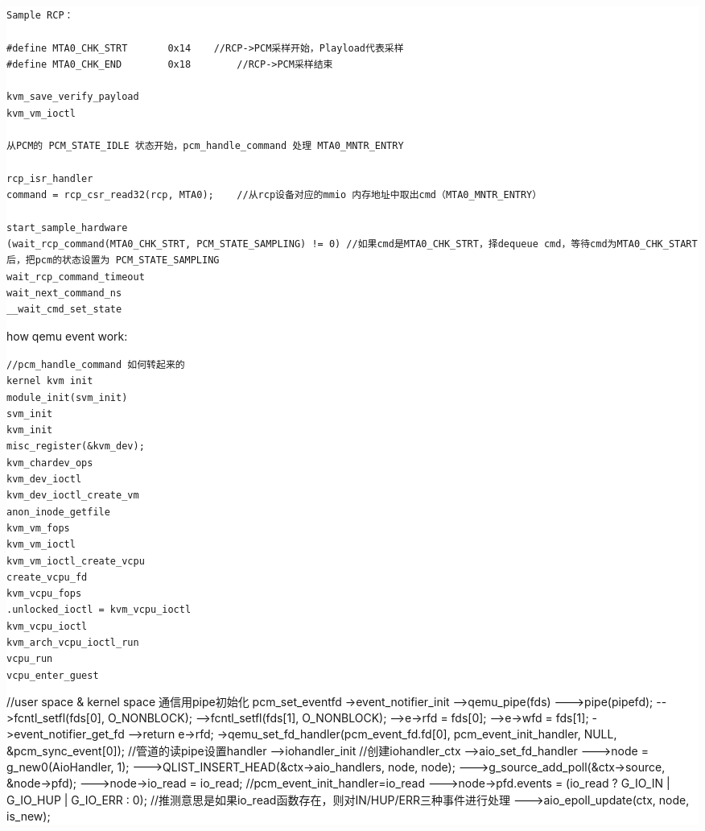  

    Sample RCP：

    #define MTA0_CHK_STRT		0x14    //RCP->PCM采样开始，Playload代表采样
    #define MTA0_CHK_END		0x18        //RCP->PCM采样结束

    kvm_save_verify_payload
    kvm_vm_ioctl

    从PCM的 PCM_STATE_IDLE 状态开始，pcm_handle_command 处理 MTA0_MNTR_ENTRY

    rcp_isr_handler
    command = rcp_csr_read32(rcp, MTA0);    //从rcp设备对应的mmio 内存地址中取出cmd（MTA0_MNTR_ENTRY）

    start_sample_hardware
    (wait_rcp_command(MTA0_CHK_STRT, PCM_STATE_SAMPLING) != 0) //如果cmd是MTA0_CHK_STRT，择dequeue cmd，等待cmd为MTA0_CHK_START后，把pcm的状态设置为 PCM_STATE_SAMPLING
    wait_rcp_command_timeout
    wait_next_command_ns
    __wait_cmd_set_state


   how qemu event work:

    //pcm_handle_command 如何转起来的
    kernel kvm init
    module_init(svm_init)
    svm_init
    kvm_init
    misc_register(&kvm_dev);
    kvm_chardev_ops
    kvm_dev_ioctl
    kvm_dev_ioctl_create_vm
    anon_inode_getfile
    kvm_vm_fops
    kvm_vm_ioctl
    kvm_vm_ioctl_create_vcpu
    create_vcpu_fd
    kvm_vcpu_fops
    .unlocked_ioctl = kvm_vcpu_ioctl
    kvm_vcpu_ioctl
    kvm_arch_vcpu_ioctl_run
    vcpu_run
    vcpu_enter_guest


   //user space & kernel space 通信用pipe初始化
   pcm_set_eventfd
   ->event_notifier_init
   -->qemu_pipe(fds)
   --->pipe(pipefd);
   -->fcntl_setfl(fds[0], O_NONBLOCK);
   -->fcntl_setfl(fds[1], O_NONBLOCK); 
   -->e->rfd = fds[0];
   -->e->wfd = fds[1];
   ->event_notifier_get_fd
   -->return e->rfd;
   ->qemu_set_fd_handler(pcm_event_fd.fd[0], pcm_event_init_handler, NULL, &pcm_sync_event[0]); //管道的读pipe设置handler
   -->iohandler_init //创建iohandler_ctx
   -->aio_set_fd_handler
   --->node = g_new0(AioHandler, 1);
   --->QLIST_INSERT_HEAD(&ctx->aio_handlers, node, node);
   --->g_source_add_poll(&ctx->source, &node->pfd);
   --->node->io_read = io_read; //pcm_event_init_handler=io_read
   --->node->pfd.events = (io_read ? G_IO_IN | G_IO_HUP | G_IO_ERR : 0); //推测意思是如果io_read函数存在，则对IN/HUP/ERR三种事件进行处理
   --->aio_epoll_update(ctx, node, is_new);